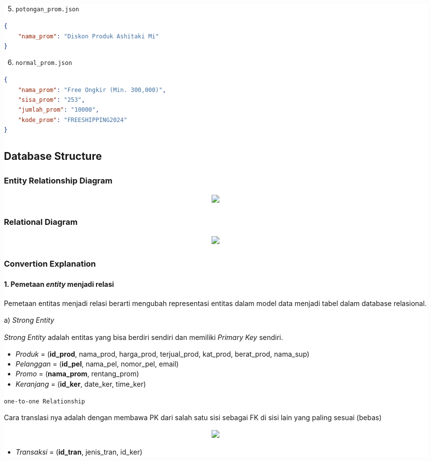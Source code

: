 5. `potongan_prom.json`
```json
{
    "nama_prom": "Diskon Produk Ashitaki Mi"
}
```

6. `normal_prom.json`
```json
{
    "nama_prom": "Free Ongkir (Min. 300,000)",
    "sisa_prom": "253",
    "jumlah_prom": "10000",
    "kode_prom": "FREESHIPPING2024"
}
```

## Database Structure
### Entity Relationship Diagram
<div align="center">
  <img src="Data Storing/design/ERD.png" width="600"/>
</div>

### Relational Diagram
<div align="center">
  <img src="Data Storing/design/Diagram Relational.png" width="600"/>
</div>

### Convertion Explanation
#### __1. Pemetaan *entity* menjadi relasi__

Pemetaan entitas menjadi relasi berarti mengubah representasi entitas dalam model data menjadi tabel dalam database relasional.

a) *Strong Entity*

*Strong Entity* adalah entitas yang bisa berdiri sendiri dan memiliki *Primary Key* sendiri.
- *Produk* = (__id_prod__, nama_prod, harga_prod, terjual_prod, kat_prod, berat_prod, nama_sup)
- *Pelanggan* = (__id_pel__, nama_pel, nomor_pel, email)
- *Promo* = (__nama_prom__, rentang_prom)
- *Keranjang* = (__id_ker__, date_ker, time_ker)

`one-to-one Relationship`

Cara translasi nya adalah dengan membawa PK dari salah satu sisi sebagai FK di sisi lain yang paling sesuai (bebas)
<div align="center">
  <img src="Data Storing/design/one-to-one.png" width="600"/>
</div>

- *Transaksi* = (__id_tran__, jenis_tran, id_ker)
